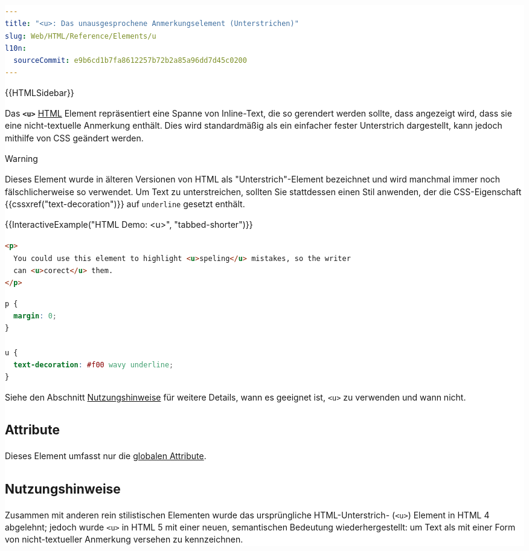 ```yaml
---
title: "<u>: Das unausgesprochene Anmerkungselement (Unterstrichen)"
slug: Web/HTML/Reference/Elements/u
l10n:
  sourceCommit: e9b6cd1b7fa8612257b72b2a85a96dd7d45c0200
---
```


{{HTMLSidebar}}

Das **`<u>`** [HTML](/de/docs/Web/HTML) Element repräsentiert eine Spanne von Inline-Text, die so gerendert werden sollte, dass angezeigt wird, dass sie eine nicht-textuelle Anmerkung enthält. Dies wird standardmäßig als ein einfacher fester Unterstrich dargestellt, kann jedoch mithilfe von CSS geändert werden.

> [!WARNING]
> Dieses Element wurde in älteren Versionen von HTML als "Unterstrich"-Element bezeichnet und wird manchmal immer noch fälschlicherweise so verwendet. Um Text zu unterstreichen, sollten Sie stattdessen einen Stil anwenden, der die CSS-Eigenschaft {{cssxref("text-decoration")}} auf `underline` gesetzt enthält.

{{InteractiveExample("HTML Demo: &lt;u&gt;", "tabbed-shorter")}}



```html interactive-example
<p>
  You could use this element to highlight <u>speling</u> mistakes, so the writer
  can <u>corect</u> them.
</p>
```

```css interactive-example
p {
  margin: 0;
}

u {
  text-decoration: #f00 wavy underline;
}
```

Siehe den Abschnitt [Nutzungshinweise](#nutzungshinweise) für weitere Details, wann es geeignet ist, `<u>` zu verwenden und wann nicht.

## Attribute

Dieses Element umfasst nur die [globalen Attribute](/de/docs/Web/HTML/Reference/Global_attributes).

## Nutzungshinweise

Zusammen mit anderen rein stilistischen Elementen wurde das ursprüngliche HTML-Unterstrich- (`<u>`) Element in HTML 4 abgelehnt; jedoch wurde `<u>` in HTML 5 mit einer neuen, semantischen Bedeutung wiederhergestellt: um Text als mit einer Form von nicht-textueller Anmerkung versehen zu kennzeichnen.

